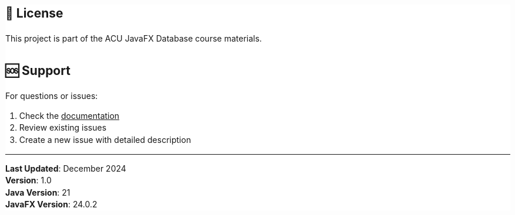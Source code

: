 ## 📄 License

This project is part of the ACU JavaFX Database course materials.

## 🆘 Support

For questions or issues:
1. Check the [documentation](docs/)
2. Review existing issues
3. Create a new issue with detailed description

---

**Last Updated**: December 2024  
**Version**: 1.0  
**Java Version**: 21  
**JavaFX Version**: 24.0.2
